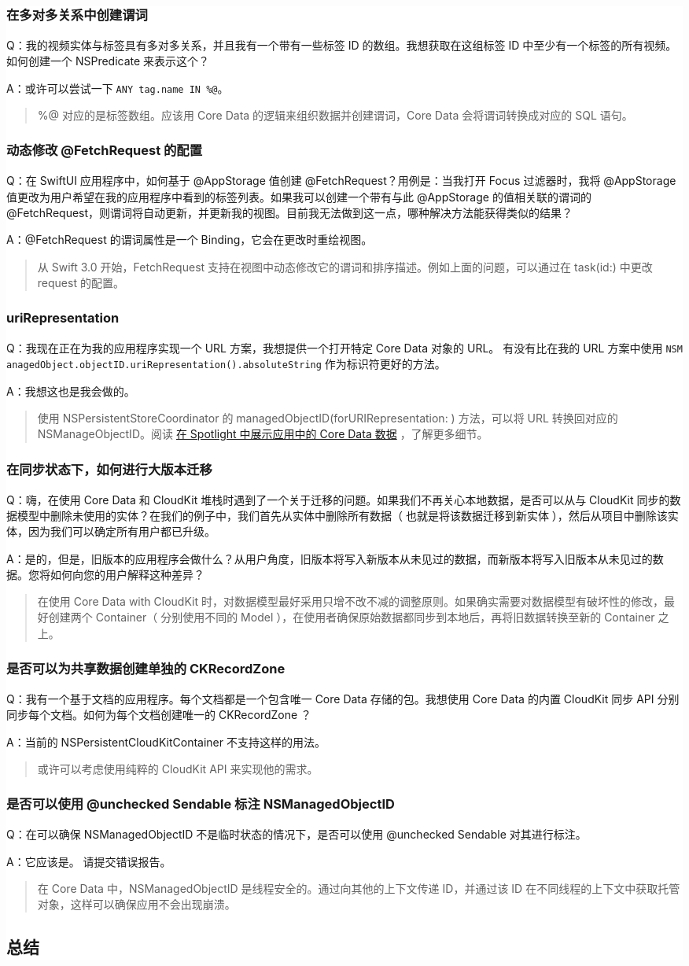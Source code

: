 ### 在多对多关系中创建谓词

Q：我的视频实体与标签具有多对多关系，并且我有一个带有一些标签 ID 的数组。我想获取在这组标签 ID 中至少有一个标签的所有视频。如何创建一个 NSPredicate 来表示这个？

A：或许可以尝试一下 `ANY tag.name IN %@`。

> %@ 对应的是标签数组。应该用 Core Data 的逻辑来组织数据并创建谓词，Core Data 会将谓词转换成对应的 SQL 语句。

### 动态修改 @FetchRequest 的配置

Q：在 SwiftUI 应用程序中，如何基于 @AppStorage 值创建 @FetchRequest？用例是：当我打开 Focus 过滤器时，我将 @AppStorage 值更改为用户希望在我的应用程序中看到的标签列表。如果我可以创建一个带有与此 @AppStorage 的值相关联的谓词的 @FetchRequest，则谓词将自动更新，并更新我的视图。目前我无法做到这一点，哪种解决方法能获得类似的结果？

A：@FetchRequest 的谓词属性是一个 Binding，它会在更改时重绘视图。

> 从 Swift 3.0 开始，FetchRequest 支持在视图中动态修改它的谓词和排序描述。例如上面的问题，可以通过在 task(id:) 中更改 request 的配置。

### uriRepresentation

Q：我现在正在为我的应用程序实现一个 URL 方案，我想提供一个打开特定 Core Data 对象的 URL。 有没有比在我的 URL 方案中使用 `NSManagedObject.objectID.uriRepresentation().absoluteString` 作为标识符更好的方法。

A：我想这也是我会做的。

> 使用 NSPersistentStoreCoordinator 的 managedObjectID(forURIRepresentation: ) 方法，可以将 URL 转换回对应的 NSManageObjectID。阅读 [在 Spotlight 中展示应用中的 Core Data 数据](https://www.fatbobman.com/posts/spotlight/) ，了解更多细节。

### 在同步状态下，如何进行大版本迁移

Q：嗨，在使用 Core Data 和 CloudKit 堆栈时遇到了一个关于迁移的问题。如果我们不再关心本地数据，是否可以从与 CloudKit 同步的数据模型中删除未使用的实体？在我们的例子中，我们首先从实体中删除所有数据（ 也就是将该数据迁移到新实体 ），然后从项目中删除该实体，因为我们可以确定所有用户都已升级。

A：是的，但是，旧版本的应用程序会做什么？从用户角度，旧版本将写入新版本从未见过的数据，而新版本将写入旧版本从未见过的数据。您将如何向您的用户解释这种差异？

> 在使用 Core Data with CloudKit 时，对数据模型最好采用只增不改不减的调整原则。如果确实需要对数据模型有破坏性的修改，最好创建两个 Container（ 分别使用不同的 Model ），在使用者确保原始数据都同步到本地后，再将旧数据转换至新的 Container 之上。

### 是否可以为共享数据创建单独的 CKRecordZone

Q：我有一个基于文档的应用程序。每个文档都是一个包含唯一 Core Data 存储的包。我想使用 Core Data 的内置 CloudKit 同步 API 分别同步每个文档。如何为每个文档创建唯一的 CKRecordZone ？

A：当前的 NSPersistentCloudKitContainer 不支持这样的用法。

> 或许可以考虑使用纯粹的 CloudKit API 来实现他的需求。

### 是否可以使用 @unchecked Sendable 标注 NSManagedObjectID

Q：在可以确保 NSManagedObjectID 不是临时状态的情况下，是否可以使用 @unchecked Sendable 对其进行标注。

A：它应该是。 请提交错误报告。

> 在 Core Data 中，NSManagedObjectID 是线程安全的。通过向其他的上下文传递 ID，并通过该 ID 在不同线程的上下文中获取托管对象，这样可以确保应用不会出现崩溃。

## 总结
